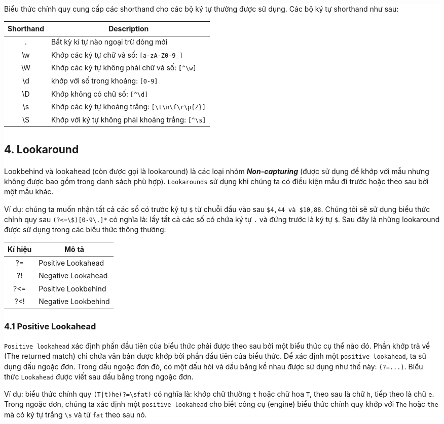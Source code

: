 
Biểu thức chính quy cung cấp các shorthand cho các bộ ký tự thường được sử dụng. Các bộ ký tự shorthand như sau:


|Shorthand|Description|
|:----:|----|
|.| Bất kỳ kí tự nào ngoại trừ dòng mới|
|\w|Khớp các ký tự chữ và số: `[a-zA-Z0-9_]`|
|\W|Khớp các ký tự không phải chữ và số: `[^\w]`|
|\d|khớp với số trong khoảng: `[0-9]`|
|\D|Khớp không có chữ số: `[^\d]`|
|\s|Khớp các ký tự khoảng trắng: `[\t\n\f\r\p{Z}]`|
|\S|Khớp với ký tự không phải khoảng trắng: `[^\s]`|

## 4. Lookaround

Lookbehind và lookahead (còn được gọi là lookaround) là các loại nhóm ***Non-capturing*** (được sử dụng để khớp với mẫu nhưng không được bao gồm trong danh sách phù hợp). `Lookarounds` sử dụng khi chúng ta có điều kiện mẫu đi trước hoặc theo sau bởi một mẫu khác. 

Ví dụ: chúng ta muốn nhận tất cả các số có trước ký tự `$` từ chuỗi đầu vào sau `$4,44 và $10,88`. Chúng tôi sẽ sử dụng biểu thức chính quy sau `(?<=\$)[0-9\.]*` có nghĩa là: lấy tất cả các số có chứa ký tự `.` và đứng trước là ký tự `$`. Sau đây là những lookaround được sử dụng trong các biểu thức thông thường:

|Kí hiệu|Mô tả|
|:----:|----|
|?=|Positive Lookahead|
|?!|Negative Lookahead|
|?<=|Positive Lookbehind|
|?<!|Negative Lookbehind|

### 4.1 Positive Lookahead


`Positive lookahead` xác định phần đầu tiên của biểu thức phải được theo sau bởi một biểu thức cụ thể nào đó. Phần khớp trả về (The returned match) chỉ chứa văn bản được khớp bởi phần đầu tiên của biểu thức. Để xác định một `positive lookahead`, ta sử dụng dấu ngoặc đơn. Trong dấu ngoặc đơn đó, có một dấu hỏi và dấu bằng kề nhau được sử dụng như thế này: `(?=...)`. Biểu thức `Lookahead` được viết sau dấu bằng trong ngoặc đơn. 

Ví dụ: biểu thức chính quy `(T|t)he(?=\sfat)` có nghĩa là: khớp chữ thường `t` hoặc chữ hoa `T`, theo sau là chữ `h`, tiếp theo là chữ `e`. Trong ngoặc đơn, chúng ta xác định một `positive lookahead` cho biết công cụ (engine) biểu thức chính quy khớp với `The` hoặc `the` mà có ký tự trắng `\s` và từ `fat` theo sau nó.
